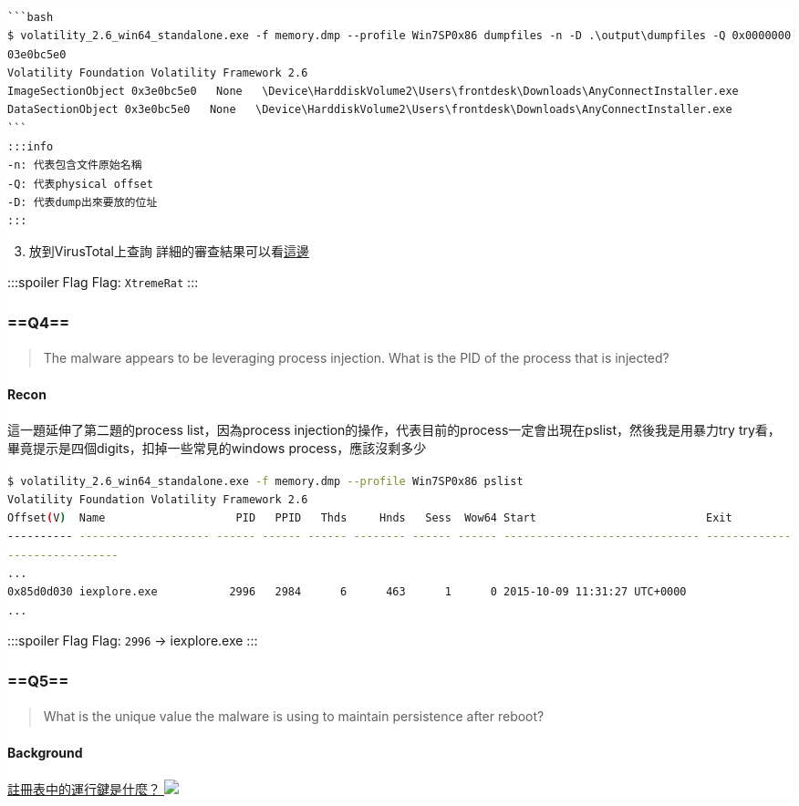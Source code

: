     ```bash
    $ volatility_2.6_win64_standalone.exe -f memory.dmp --profile Win7SP0x86 dumpfiles -n -D .\output\dumpfiles -Q 0x000000003e0bc5e0
    Volatility Foundation Volatility Framework 2.6
    ImageSectionObject 0x3e0bc5e0   None   \Device\HarddiskVolume2\Users\frontdesk\Downloads\AnyConnectInstaller.exe
    DataSectionObject 0x3e0bc5e0   None   \Device\HarddiskVolume2\Users\frontdesk\Downloads\AnyConnectInstaller.exe
    ```
    :::info
    -n: 代表包含文件原始名稱
    -Q: 代表physical offset
    -D: 代表dump出來要放的位址
    :::
3. 放到VirusTotal上查詢
詳細的審查結果可以看[這邊](https://www.virustotal.com/gui/file/94a4ef65f99c594a8bfbfbc57f369ec2b6a5cf789f91be89976086aaa507cd47)

:::spoiler Flag
Flag: `XtremeRat`
:::

### ==Q4==
> The malware appears to be leveraging process injection. What is the PID of the process that is injected?

#### Recon
這一題延伸了第二題的process list，因為process injection的操作，代表目前的process一定會出現在pslist，然後我是用暴力try try看，畢竟提示是四個digits，扣掉一些常見的windows process，應該沒剩多少
```bash
$ volatility_2.6_win64_standalone.exe -f memory.dmp --profile Win7SP0x86 pslist
Volatility Foundation Volatility Framework 2.6
Offset(V)  Name                    PID   PPID   Thds     Hnds   Sess  Wow64 Start                          Exit
---------- -------------------- ------ ------ ------ -------- ------ ------ ------------------------------ ------------------------------
...
0x85d0d030 iexplore.exe           2996   2984      6      463      1      0 2015-10-09 11:31:27 UTC+0000
...
```
:::spoiler Flag
Flag: `2996` $\to$ iexplore.exe
:::

### ==Q5==
> What is the unique value the malware is using to maintain persistence after reboot? 

#### Background
[註冊表中的運行鍵是什麼？ ](https://www.enigmasoftware.com/zh-hant/what-are-run-keys-registry/)
![](https://hackmd.io/_uploads/ryyXWrFla.png)
